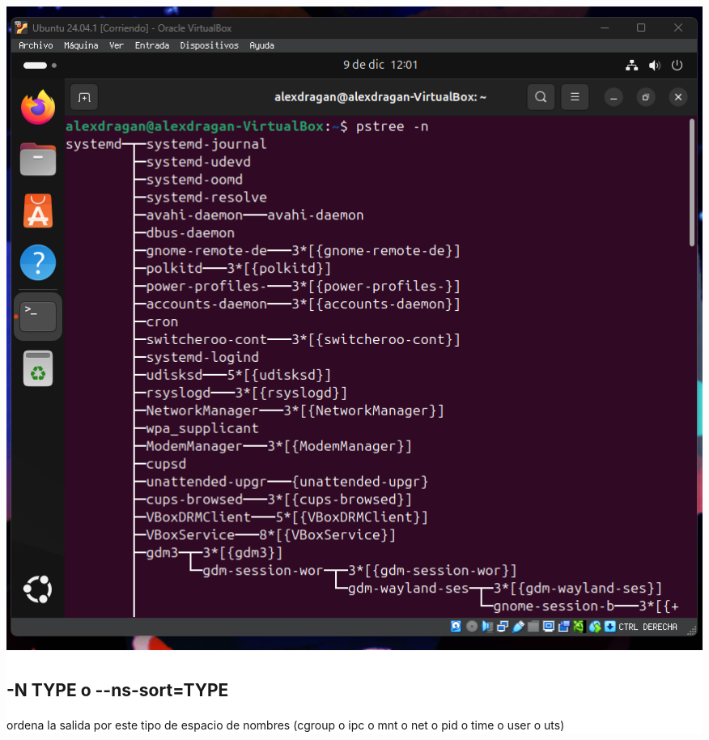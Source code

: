    ![11](sources/imagenes/process/11.png)

## -N TYPE o --ns-sort=TYPE

   ordena la salida por este tipo de espacio de nombres (cgroup o ipc o mnt o net o pid o time o user o uts)
    